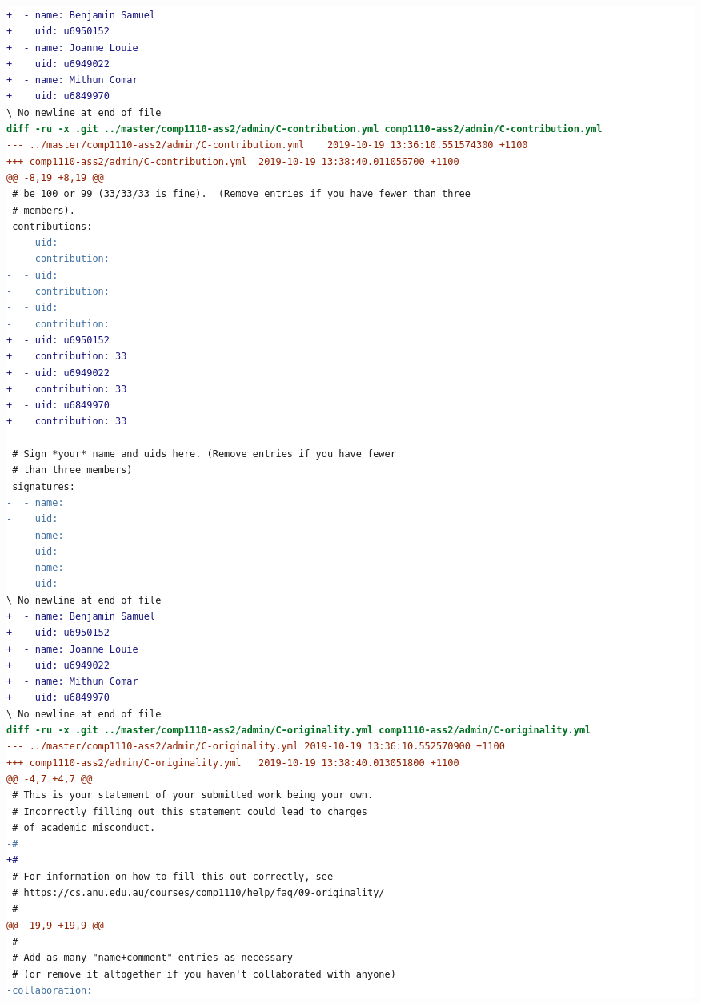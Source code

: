 ``` diff
+  - name: Benjamin Samuel
+    uid: u6950152
+  - name: Joanne Louie
+    uid: u6949022
+  - name: Mithun Comar
+    uid: u6849970
\ No newline at end of file
diff -ru -x .git ../master/comp1110-ass2/admin/C-contribution.yml comp1110-ass2/admin/C-contribution.yml
--- ../master/comp1110-ass2/admin/C-contribution.yml	2019-10-19 13:36:10.551574300 +1100
+++ comp1110-ass2/admin/C-contribution.yml	2019-10-19 13:38:40.011056700 +1100
@@ -8,19 +8,19 @@
 # be 100 or 99 (33/33/33 is fine).  (Remove entries if you have fewer than three
 # members).  
 contributions:
-  - uid: 
-    contribution: 
-  - uid:
-    contribution:
-  - uid:
-    contribution:
+  - uid: u6950152
+    contribution: 33
+  - uid: u6949022
+    contribution: 33
+  - uid: u6849970
+    contribution: 33
 
 # Sign *your* name and uids here. (Remove entries if you have fewer
 # than three members)
 signatures:
-  - name:
-    uid:
-  - name:
-    uid:
-  - name:
-    uid:
\ No newline at end of file
+  - name: Benjamin Samuel
+    uid: u6950152
+  - name: Joanne Louie
+    uid: u6949022
+  - name: Mithun Comar
+    uid: u6849970
\ No newline at end of file
diff -ru -x .git ../master/comp1110-ass2/admin/C-originality.yml comp1110-ass2/admin/C-originality.yml
--- ../master/comp1110-ass2/admin/C-originality.yml	2019-10-19 13:36:10.552570900 +1100
+++ comp1110-ass2/admin/C-originality.yml	2019-10-19 13:38:40.013051800 +1100
@@ -4,7 +4,7 @@
 # This is your statement of your submitted work being your own.
 # Incorrectly filling out this statement could lead to charges
 # of academic misconduct.
-# 
+#
 # For information on how to fill this out correctly, see
 # https://cs.anu.edu.au/courses/comp1110/help/faq/09-originality/
 #
@@ -19,9 +19,9 @@
 #
 # Add as many "name+comment" entries as necessary
 # (or remove it altogether if you haven't collaborated with anyone)
-collaboration:
```